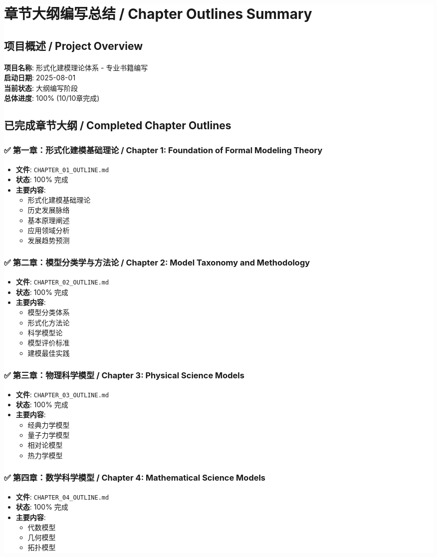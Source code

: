 # 章节大纲编写总结 / Chapter Outlines Summary

## 项目概述 / Project Overview

**项目名称**: 形式化建模理论体系 - 专业书籍编写  
**启动日期**: 2025-08-01  
**当前状态**: 大纲编写阶段  
**总体进度**: 100% (10/10章完成)

## 已完成章节大纲 / Completed Chapter Outlines

### ✅ 第一章：形式化建模基础理论 / Chapter 1: Foundation of Formal Modeling Theory

- **文件**: `CHAPTER_01_OUTLINE.md`
- **状态**: 100% 完成
- **主要内容**:
  - 形式化建模基础理论
  - 历史发展脉络
  - 基本原理阐述
  - 应用领域分析
  - 发展趋势预测

### ✅ 第二章：模型分类学与方法论 / Chapter 2: Model Taxonomy and Methodology

- **文件**: `CHAPTER_02_OUTLINE.md`
- **状态**: 100% 完成
- **主要内容**:
  - 模型分类体系
  - 形式化方法论
  - 科学模型论
  - 模型评价标准
  - 建模最佳实践

### ✅ 第三章：物理科学模型 / Chapter 3: Physical Science Models

- **文件**: `CHAPTER_03_OUTLINE.md`
- **状态**: 100% 完成
- **主要内容**:
  - 经典力学模型
  - 量子力学模型
  - 相对论模型
  - 热力学模型

### ✅ 第四章：数学科学模型 / Chapter 4: Mathematical Science Models

- **文件**: `CHAPTER_04_OUTLINE.md`
- **状态**: 100% 完成
- **主要内容**:
  - 代数模型
  - 几何模型
  - 拓扑模型
